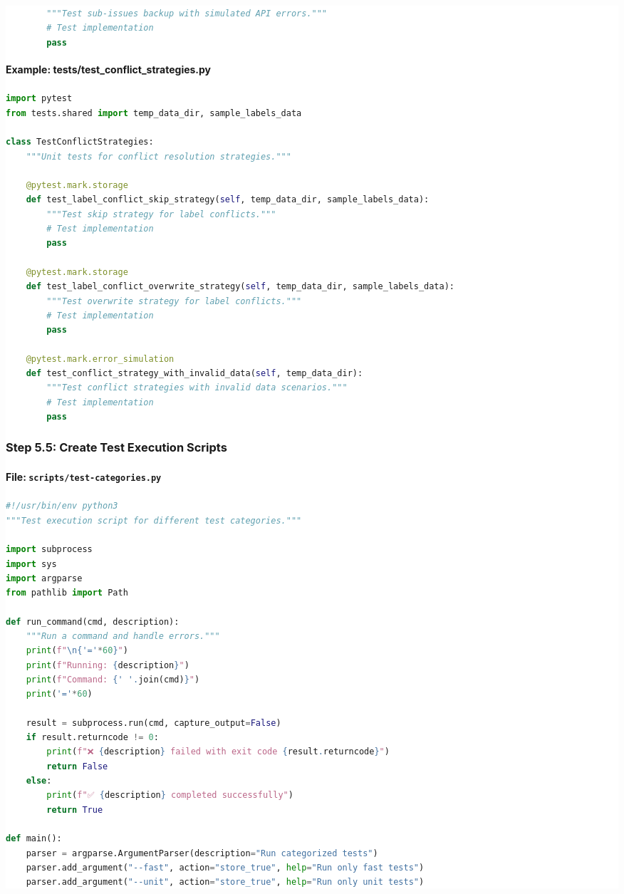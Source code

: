 ```python
        """Test sub-issues backup with simulated API errors."""
        # Test implementation
        pass
```

#### Example: tests/test_conflict_strategies.py
```python
import pytest
from tests.shared import temp_data_dir, sample_labels_data

class TestConflictStrategies:
    """Unit tests for conflict resolution strategies."""
    
    @pytest.mark.storage
    def test_label_conflict_skip_strategy(self, temp_data_dir, sample_labels_data):
        """Test skip strategy for label conflicts."""
        # Test implementation
        pass
    
    @pytest.mark.storage
    def test_label_conflict_overwrite_strategy(self, temp_data_dir, sample_labels_data):
        """Test overwrite strategy for label conflicts."""
        # Test implementation
        pass
    
    @pytest.mark.error_simulation
    def test_conflict_strategy_with_invalid_data(self, temp_data_dir):
        """Test conflict strategies with invalid data scenarios."""
        # Test implementation
        pass
```

### Step 5.5: Create Test Execution Scripts

#### File: `scripts/test-categories.py`
```python
#!/usr/bin/env python3
"""Test execution script for different test categories."""

import subprocess
import sys
import argparse
from pathlib import Path

def run_command(cmd, description):
    """Run a command and handle errors."""
    print(f"\n{'='*60}")
    print(f"Running: {description}")
    print(f"Command: {' '.join(cmd)}")
    print('='*60)
    
    result = subprocess.run(cmd, capture_output=False)
    if result.returncode != 0:
        print(f"❌ {description} failed with exit code {result.returncode}")
        return False
    else:
        print(f"✅ {description} completed successfully")
        return True

def main():
    parser = argparse.ArgumentParser(description="Run categorized tests")
    parser.add_argument("--fast", action="store_true", help="Run only fast tests")
    parser.add_argument("--unit", action="store_true", help="Run only unit tests")
```